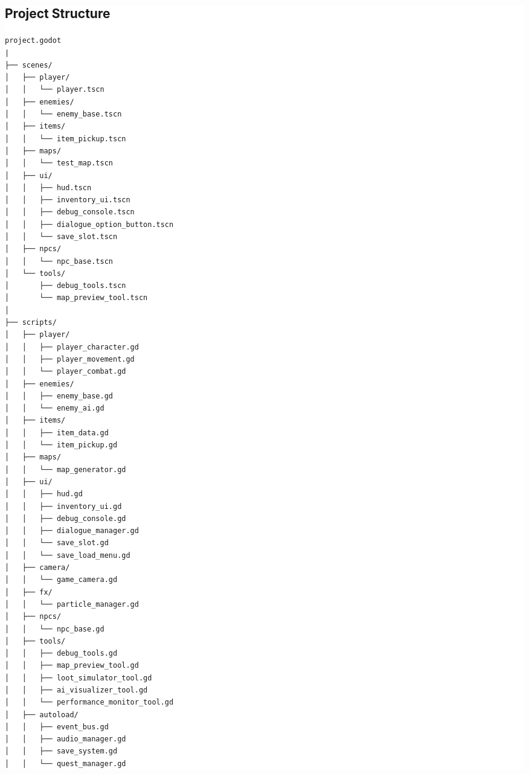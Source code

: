 ## Project Structure

```
project.godot
|
├── scenes/
│   ├── player/
│   │   └── player.tscn
│   ├── enemies/
│   │   └── enemy_base.tscn
│   ├── items/
│   │   └── item_pickup.tscn
│   ├── maps/
│   │   └── test_map.tscn
│   ├── ui/
│   │   ├── hud.tscn
│   │   ├── inventory_ui.tscn
│   │   ├── debug_console.tscn
│   │   ├── dialogue_option_button.tscn
│   │   └── save_slot.tscn
│   ├── npcs/
│   │   └── npc_base.tscn
│   └── tools/
│       ├── debug_tools.tscn
│       └── map_preview_tool.tscn
│
├── scripts/
│   ├── player/
│   │   ├── player_character.gd
│   │   ├── player_movement.gd
│   │   └── player_combat.gd
│   ├── enemies/
│   │   ├── enemy_base.gd
│   │   └── enemy_ai.gd
│   ├── items/
│   │   ├── item_data.gd
│   │   └── item_pickup.gd
│   ├── maps/
│   │   └── map_generator.gd
│   ├── ui/
│   │   ├── hud.gd
│   │   ├── inventory_ui.gd
│   │   ├── debug_console.gd
│   │   ├── dialogue_manager.gd
│   │   └── save_slot.gd
│   │   └── save_load_menu.gd
│   ├── camera/
│   │   └── game_camera.gd
│   ├── fx/
│   │   └── particle_manager.gd
│   ├── npcs/
│   │   └── npc_base.gd
│   ├── tools/
│   │   ├── debug_tools.gd
│   │   ├── map_preview_tool.gd
│   │   ├── loot_simulator_tool.gd
│   │   ├── ai_visualizer_tool.gd
│   │   └── performance_monitor_tool.gd
│   ├── autoload/
│   │   ├── event_bus.gd
│   │   ├── audio_manager.gd
│   │   ├── save_system.gd
│   │   └── quest_manager.gd
```